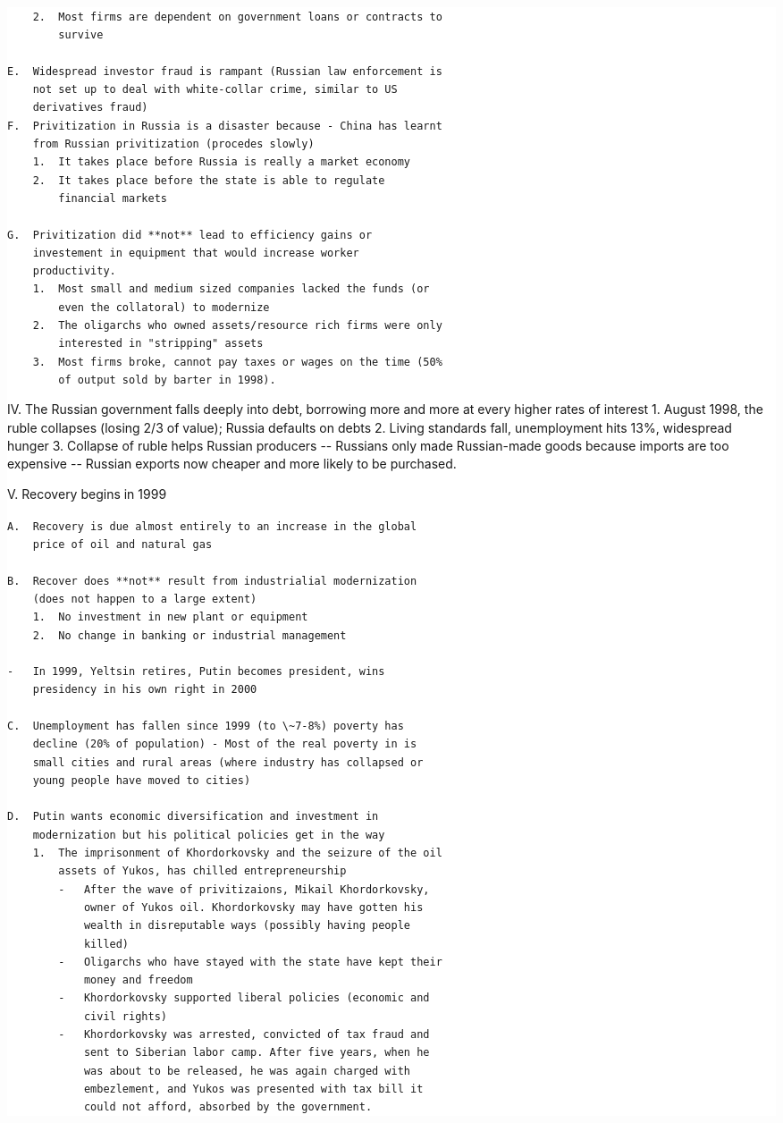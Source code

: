         2.  Most firms are dependent on government loans or contracts to
            survive

    E.  Widespread investor fraud is rampant (Russian law enforcement is
        not set up to deal with white-collar crime, similar to US
        derivatives fraud)
    F.  Privitization in Russia is a disaster because - China has learnt
        from Russian privitization (procedes slowly)
        1.  It takes place before Russia is really a market economy
        2.  It takes place before the state is able to regulate
            financial markets

    G.  Privitization did **not** lead to efficiency gains or
        investement in equipment that would increase worker
        productivity.
        1.  Most small and medium sized companies lacked the funds (or
            even the collatoral) to modernize
        2.  The oligarchs who owned assets/resource rich firms were only
            interested in "stripping" assets
        3.  Most firms broke, cannot pay taxes or wages on the time (50%
            of output sold by barter in 1998).

IV. The Russian government falls deeply into debt, borrowing more and
    more at every higher rates of interest
    1.  August 1998, the ruble collapses (losing 2/3 of value); Russia
        defaults on debts
    2.  Living standards fall, unemployment hits 13%, widespread hunger
    3.  Collapse of ruble helps Russian producers -- Russians only made
        Russian-made goods because imports are too expensive -- Russian
        exports now cheaper and more likely to be purchased.

V.  Recovery begins in 1999

    A.  Recovery is due almost entirely to an increase in the global
        price of oil and natural gas

    B.  Recover does **not** result from industrialial modernization
        (does not happen to a large extent)
        1.  No investment in new plant or equipment
        2.  No change in banking or industrial management

    -   In 1999, Yeltsin retires, Putin becomes president, wins
        presidency in his own right in 2000

    C.  Unemployment has fallen since 1999 (to \~7-8%) poverty has
        decline (20% of population) - Most of the real poverty in is
        small cities and rural areas (where industry has collapsed or
        young people have moved to cities)

    D.  Putin wants economic diversification and investment in
        modernization but his political policies get in the way
        1.  The imprisonment of Khordorkovsky and the seizure of the oil
            assets of Yukos, has chilled entrepreneurship
            -   After the wave of privitizaions, Mikail Khordorkovsky,
                owner of Yukos oil. Khordorkovsky may have gotten his
                wealth in disreputable ways (possibly having people
                killed)
            -   Oligarchs who have stayed with the state have kept their
                money and freedom
            -   Khordorkovsky supported liberal policies (economic and
                civil rights)
            -   Khordorkovsky was arrested, convicted of tax fraud and
                sent to Siberian labor camp. After five years, when he
                was about to be released, he was again charged with
                embezlement, and Yukos was presented with tax bill it
                could not afford, absorbed by the government.
